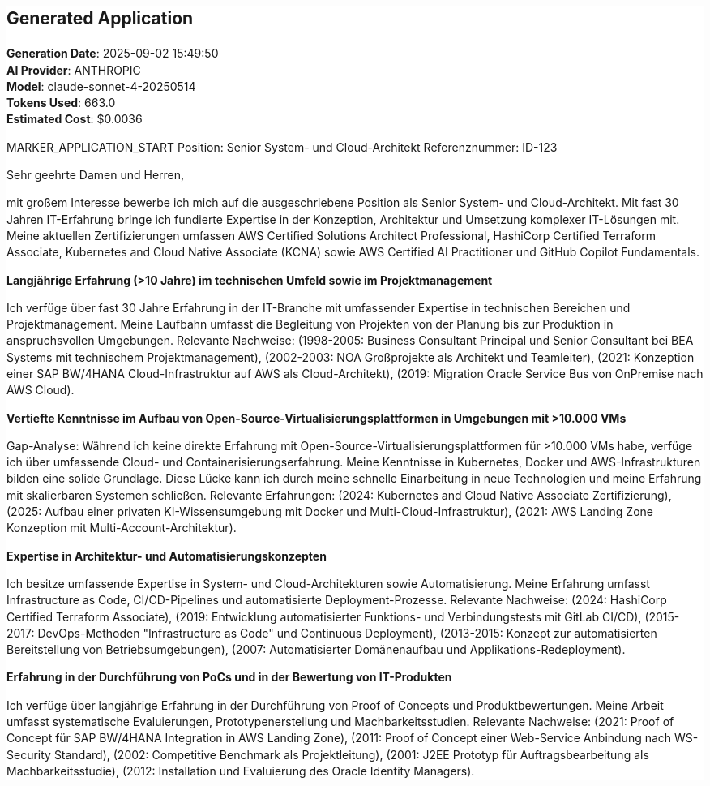 
## Generated Application
**Generation Date**: 2025-09-02 15:49:50  
**AI Provider**: ANTHROPIC  
**Model**: claude-sonnet-4-20250514  
**Tokens Used**: 663.0  
**Estimated Cost**: $0.0036  

MARKER_APPLICATION_START
Position: Senior System- und Cloud-Architekt
Referenznummer: ID-123

Sehr geehrte Damen und Herren,

mit großem Interesse bewerbe ich mich auf die ausgeschriebene Position als Senior System- und Cloud-Architekt. Mit fast 30 Jahren IT-Erfahrung bringe ich fundierte Expertise in der Konzeption, Architektur und Umsetzung komplexer IT-Lösungen mit. Meine aktuellen Zertifizierungen umfassen AWS Certified Solutions Architect Professional, HashiCorp Certified Terraform Associate, Kubernetes and Cloud Native Associate (KCNA) sowie AWS Certified AI Practitioner und GitHub Copilot Fundamentals.

**Langjährige Erfahrung (>10 Jahre) im technischen Umfeld sowie im Projektmanagement**

Ich verfüge über fast 30 Jahre Erfahrung in der IT-Branche mit umfassender Expertise in technischen Bereichen und Projektmanagement. Meine Laufbahn umfasst die Begleitung von Projekten von der Planung bis zur Produktion in anspruchsvollen Umgebungen. Relevante Nachweise: (1998-2005: Business Consultant Principal und Senior Consultant bei BEA Systems mit technischem Projektmanagement), (2002-2003: NOA Großprojekte als Architekt und Teamleiter), (2021: Konzeption einer SAP BW/4HANA Cloud-Infrastruktur auf AWS als Cloud-Architekt), (2019: Migration Oracle Service Bus von OnPremise nach AWS Cloud).

**Vertiefte Kenntnisse im Aufbau von Open-Source-Virtualisierungsplattformen in Umgebungen mit >10.000 VMs**

Gap-Analyse: Während ich keine direkte Erfahrung mit Open-Source-Virtualisierungsplattformen für >10.000 VMs habe, verfüge ich über umfassende Cloud- und Containerisierungserfahrung. Meine Kenntnisse in Kubernetes, Docker und AWS-Infrastrukturen bilden eine solide Grundlage. Diese Lücke kann ich durch meine schnelle Einarbeitung in neue Technologien und meine Erfahrung mit skalierbaren Systemen schließen. Relevante Erfahrungen: (2024: Kubernetes and Cloud Native Associate Zertifizierung), (2025: Aufbau einer privaten KI-Wissensumgebung mit Docker und Multi-Cloud-Infrastruktur), (2021: AWS Landing Zone Konzeption mit Multi-Account-Architektur).

**Expertise in Architektur- und Automatisierungskonzepten**

Ich besitze umfassende Expertise in System- und Cloud-Architekturen sowie Automatisierung. Meine Erfahrung umfasst Infrastructure as Code, CI/CD-Pipelines und automatisierte Deployment-Prozesse. Relevante Nachweise: (2024: HashiCorp Certified Terraform Associate), (2019: Entwicklung automatisierter Funktions- und Verbindungstests mit GitLab CI/CD), (2015-2017: DevOps-Methoden "Infrastructure as Code" und Continuous Deployment), (2013-2015: Konzept zur automatisierten Bereitstellung von Betriebsumgebungen), (2007: Automatisierter Domänenaufbau und Applikations-Redeployment).

**Erfahrung in der Durchführung von PoCs und in der Bewertung von IT-Produkten**

Ich verfüge über langjährige Erfahrung in der Durchführung von Proof of Concepts und Produktbewertungen. Meine Arbeit umfasst systematische Evaluierungen, Prototypenerstellung und Machbarkeitsstudien. Relevante Nachweise: (2021: Proof of Concept für SAP BW/4HANA Integration in AWS Landing Zone), (2011: Proof of Concept einer Web-Service Anbindung nach WS-Security Standard), (2002: Competitive Benchmark als Projektleitung), (2001: J2EE Prototyp für Auftragsbearbeitung als Machbarkeitsstudie), (2012: Installation und Evaluierung des Oracle Identity Managers).
